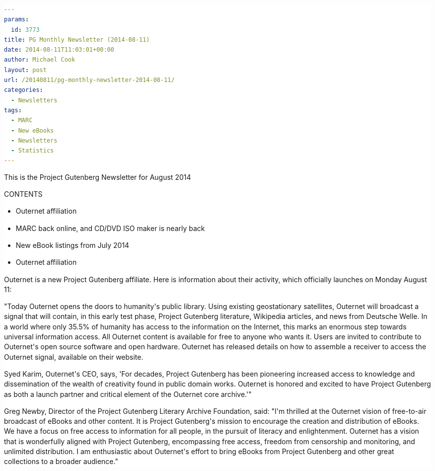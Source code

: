 ```yaml
---
params:
  id: 3773
title: PG Monthly Newsletter (2014-08-11)
date: 2014-08-11T11:03:01+00:00
author: Michael Cook
layout: post
url: /20140811/pg-monthly-newsletter-2014-08-11/
categories:
  - Newsletters
tags:
  - MARC
  - New eBooks
  - Newsletters
  - Statistics
---
```

This is the Project Gutenberg Newsletter for August 2014

CONTENTS

* Outernet affiliation
* MARC back online, and CD/DVD ISO maker is nearly back
* New eBook listings from July 2014


* Outernet affiliation

Outernet is a new Project Gutenberg affiliate.  Here is information
about their activity, which officially launches on Monday August 11:

"Today Outernet opens the doors to humanity's public library. Using
existing geostationary satellites, Outernet will broadcast a signal
that will contain, in this early test phase, Project Gutenberg
literature, Wikipedia articles, and news from Deutsche Welle. In a
world where only 35.5% of humanity has access to the information on
the Internet, this marks an enormous step towards universal
information access. All Outernet content is available for free to
anyone who wants it. Users are invited to contribute to Outernet's
open source software and open hardware. Outernet has released details
on how to assemble a receiver to access the Outernet signal, available
on their website.

Syed Karim, Outernet's CEO, says, 'For decades, Project Gutenberg has
been pioneering increased access to knowledge and dissemination of the
wealth of creativity found in public domain works. Outernet is honored
and excited to have Project Gutenberg as both a launch partner and
critical element of the Outernet core archive.'"

Greg Newby, Director of the Project Gutenberg Literary Archive
Foundation, said: "I'm thrilled at the Outernet vision of free-to-air
broadcast of eBooks and other content.  It is Project Gutenberg's
mission to encourage the creation and distribution of eBooks.  We have
a focus on free access to information for all people, in the pursuit
of literacy and enlightenment.  Outernet has a vision that is
wonderfully aligned with Project Gutenberg, encompassing free access,
freedom from censorship and monitoring, and unlimited distribution.  I
am enthusiastic about Outernet's effort to bring eBooks from Project
Gutenberg and other great collections to a broader audience."
